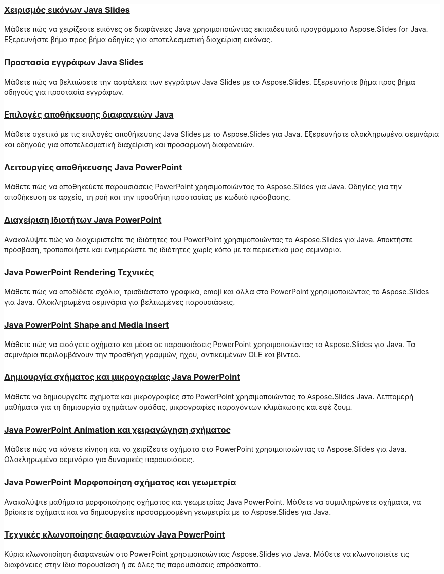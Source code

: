 ### [Χειρισμός εικόνων Java Slides](./image-handling/)
Μάθετε πώς να χειρίζεστε εικόνες σε διαφάνειες Java χρησιμοποιώντας εκπαιδευτικά προγράμματα Aspose.Slides for Java. Εξερευνήστε βήμα προς βήμα οδηγίες για αποτελεσματική διαχείριση εικόνας.
### [Προστασία εγγράφων Java Slides](./document-protection/)
Μάθετε πώς να βελτιώσετε την ασφάλεια των εγγράφων Java Slides με το Aspose.Slides. Εξερευνήστε βήμα προς βήμα οδηγούς για προστασία εγγράφων.
### [Επιλογές αποθήκευσης διαφανειών Java](./saving-options/)
Μάθετε σχετικά με τις επιλογές αποθήκευσης Java Slides με το Aspose.Slides για Java. Εξερευνήστε ολοκληρωμένα σεμινάρια και οδηγούς για αποτελεσματική διαχείριση και προσαρμογή διαφανειών.

### [Λειτουργίες αποθήκευσης Java PowerPoint](./java-powerpoint-save-operations/)
Μάθετε πώς να αποθηκεύετε παρουσιάσεις PowerPoint χρησιμοποιώντας το Aspose.Slides για Java. Οδηγίες για την αποθήκευση σε αρχείο, τη ροή και την προσθήκη προστασίας με κωδικό πρόσβασης.
### [Διαχείριση Ιδιοτήτων Java PowerPoint](./java-powerpoint-properties-management/)
Ανακαλύψτε πώς να διαχειριστείτε τις ιδιότητες του PowerPoint χρησιμοποιώντας το Aspose.Slides για Java. Αποκτήστε πρόσβαση, τροποποιήστε και ενημερώστε τις ιδιότητες χωρίς κόπο με τα περιεκτικά μας σεμινάρια.
### [Java PowerPoint Rendering Τεχνικές](./java-powerpoint-rendering-techniques/)
Μάθετε πώς να αποδίδετε σχόλια, τρισδιάστατα γραφικά, emoji και άλλα στο PowerPoint χρησιμοποιώντας το Aspose.Slides για Java. Ολοκληρωμένα σεμινάρια για βελτιωμένες παρουσιάσεις.
### [Java PowerPoint Shape and Media Insert](./java-powerpoint-shape-media-insertion/)
Μάθετε πώς να εισάγετε σχήματα και μέσα σε παρουσιάσεις PowerPoint χρησιμοποιώντας το Aspose.Slides για Java. Τα σεμινάρια περιλαμβάνουν την προσθήκη γραμμών, ήχου, αντικειμένων OLE και βίντεο.
### [Δημιουργία σχήματος και μικρογραφίας Java PowerPoint](./java-powerpoint-shape-thumbnail-creation/)
Μάθετε να δημιουργείτε σχήματα και μικρογραφίες στο PowerPoint χρησιμοποιώντας το Aspose.Slides Java. Λεπτομερή μαθήματα για τη δημιουργία σχημάτων ομάδας, μικρογραφίες παραγόντων κλιμάκωσης και εφέ ζουμ.
### [Java PowerPoint Animation και χειραγώγηση σχήματος](./java-powerpoint-animation-shape-manipulation/)
Μάθετε πώς να κάνετε κίνηση και να χειρίζεστε σχήματα στο PowerPoint χρησιμοποιώντας το Aspose.Slides για Java. Ολοκληρωμένα σεμινάρια για δυναμικές παρουσιάσεις.
### [Java PowerPoint Μορφοποίηση σχήματος και γεωμετρία](./java-powerpoint-shape-formatting-geometry/)
Ανακαλύψτε μαθήματα μορφοποίησης σχήματος και γεωμετρίας Java PowerPoint. Μάθετε να συμπληρώνετε σχήματα, να βρίσκετε σχήματα και να δημιουργείτε προσαρμοσμένη γεωμετρία με το Aspose.Slides για Java.
### [Τεχνικές κλωνοποίησης διαφανειών Java PowerPoint](./java-powerpoint-slide-cloning-techniques/)
Κύρια κλωνοποίηση διαφανειών στο PowerPoint χρησιμοποιώντας Aspose.Slides για Java. Μάθετε να κλωνοποιείτε τις διαφάνειες στην ίδια παρουσίαση ή σε όλες τις παρουσιάσεις απρόσκοπτα.